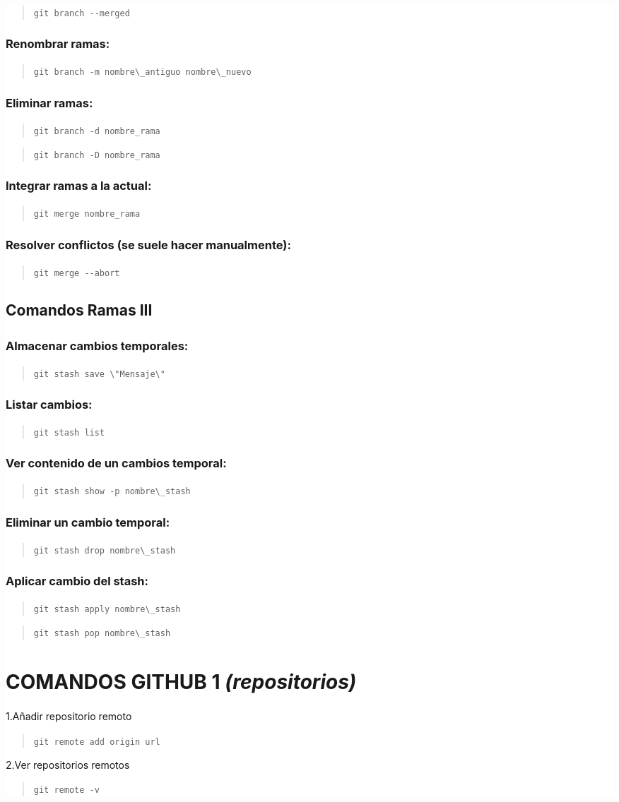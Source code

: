 > `git branch --merged`

### Renombrar ramas:

> `git branch -m nombre\_antiguo nombre\_nuevo`

### Eliminar ramas:

> `git branch -d nombre_rama`

> `git branch -D nombre_rama`

### Integrar ramas a la actual:

> `git merge nombre_rama`

### Resolver conflictos (se suele hacer manualmente):

> `git merge --abort`

## Comandos Ramas III

### Almacenar cambios temporales:

> `git stash save \"Mensaje\"`

### Listar cambios:

> `git stash list`

### Ver contenido de un cambios temporal:

> `git stash show -p nombre\_stash`

### Eliminar un cambio temporal:

> `git stash drop nombre\_stash`

### Aplicar cambio del stash:

> `git stash apply nombre\_stash`

> `git stash pop nombre\_stash`


# **COMANDOS GITHUB 1** *(repositorios)*


1.Añadir repositorio remoto
> `git remote add origin url`

2.Ver repositorios remotos
> `git remote -v`
